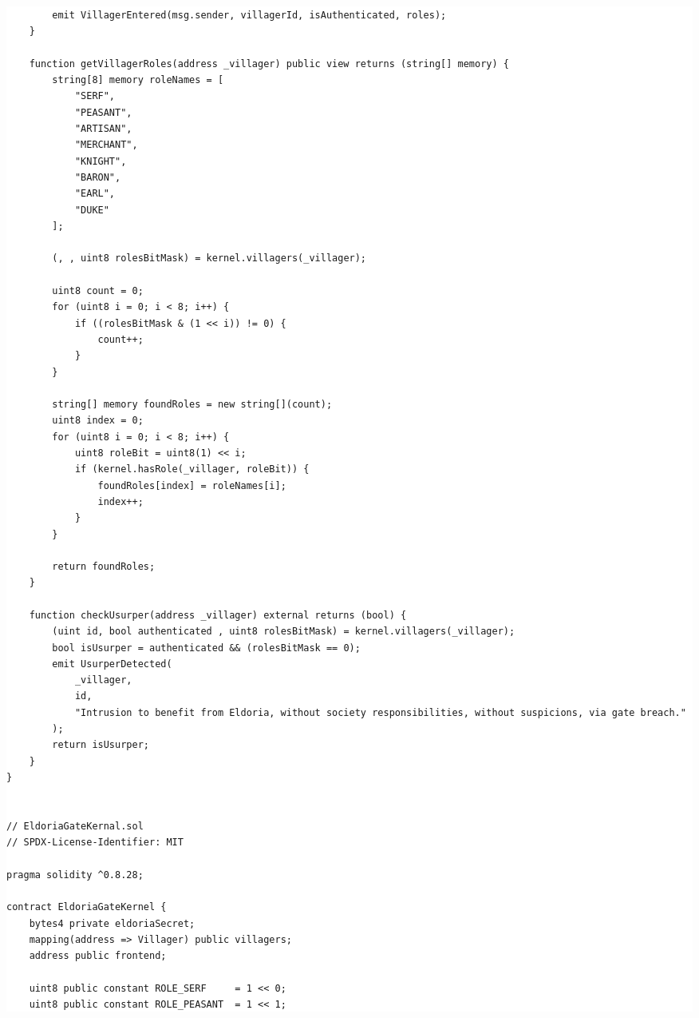 ```solidity
        emit VillagerEntered(msg.sender, villagerId, isAuthenticated, roles);
    }

    function getVillagerRoles(address _villager) public view returns (string[] memory) {
        string[8] memory roleNames = [
            "SERF", 
            "PEASANT", 
            "ARTISAN", 
            "MERCHANT", 
            "KNIGHT", 
            "BARON", 
            "EARL", 
            "DUKE"
        ];

        (, , uint8 rolesBitMask) = kernel.villagers(_villager);

        uint8 count = 0;
        for (uint8 i = 0; i < 8; i++) {
            if ((rolesBitMask & (1 << i)) != 0) {
                count++;
            }
        }

        string[] memory foundRoles = new string[](count);
        uint8 index = 0;
        for (uint8 i = 0; i < 8; i++) {
            uint8 roleBit = uint8(1) << i; 
            if (kernel.hasRole(_villager, roleBit)) {
                foundRoles[index] = roleNames[i];
                index++;
            }
        }

        return foundRoles;
    }

    function checkUsurper(address _villager) external returns (bool) {
        (uint id, bool authenticated , uint8 rolesBitMask) = kernel.villagers(_villager);
        bool isUsurper = authenticated && (rolesBitMask == 0);
        emit UsurperDetected(
            _villager,
            id,
            "Intrusion to benefit from Eldoria, without society responsibilities, without suspicions, via gate breach."
        );
        return isUsurper;
    }
}


// EldoriaGateKernal.sol
// SPDX-License-Identifier: MIT

pragma solidity ^0.8.28;

contract EldoriaGateKernel {
    bytes4 private eldoriaSecret;
    mapping(address => Villager) public villagers;
    address public frontend;

    uint8 public constant ROLE_SERF     = 1 << 0;
    uint8 public constant ROLE_PEASANT  = 1 << 1;
```